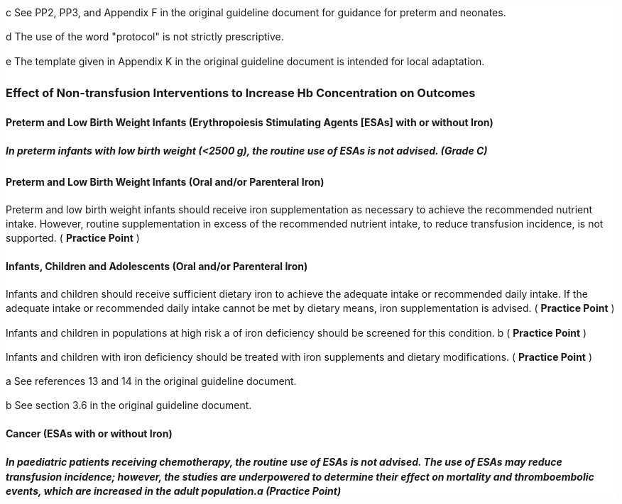 c  See PP2, PP3, and Appendix F in the original guideline document for guidance for preterm and neonates. 


d  The use of the word "protocol" is not strictly prescriptive. 


e  The template given in Appendix K in the original guideline document is intended for local adaptation. 


###  Effect of Non-transfusion Interventions to Increase Hb Concentration on Outcomes 


####  Preterm and Low Birth Weight Infants (Erythropoiesis Stimulating Agents [ESAs] with or without Iron) 


#####  In preterm infants with low birth weight (<2500 g), the routine use of ESAs is not advised. (Grade C) 


####  Preterm and Low Birth Weight Infants (Oral and/or Parenteral Iron) 


Preterm and low birth weight infants should receive iron supplementation as necessary to achieve the recommended nutrient intake. However, routine supplementation in excess of the recommended nutrient intake, to reduce transfusion incidence, is not supported. ( **Practice Point** ) 


####  Infants, Children and Adolescents (Oral and/or Parenteral Iron) 


Infants and children should receive sufficient dietary iron to achieve the adequate intake or recommended daily intake. If the adequate intake or recommended daily intake cannot be met by dietary means, iron supplementation is advised. ( **Practice Point** ) 


Infants and children in populations at high risk  a  of iron deficiency should be screened for this condition.  b  ( **Practice Point** ) 


Infants and children with iron deficiency should be treated with iron supplements and dietary modifications. ( **Practice Point** ) 


a  See references 13 and 14 in the original guideline document. 


b  See section 3.6 in the original guideline document. 


####  Cancer (ESAs with or without Iron) 


#####  In paediatric patients receiving chemotherapy, the routine use of ESAs is not advised. The use of ESAs may reduce transfusion incidence; however, the studies are underpowered to determine their effect on mortality and thromboembolic events, which are increased in the adult population.a (Practice Point) 
